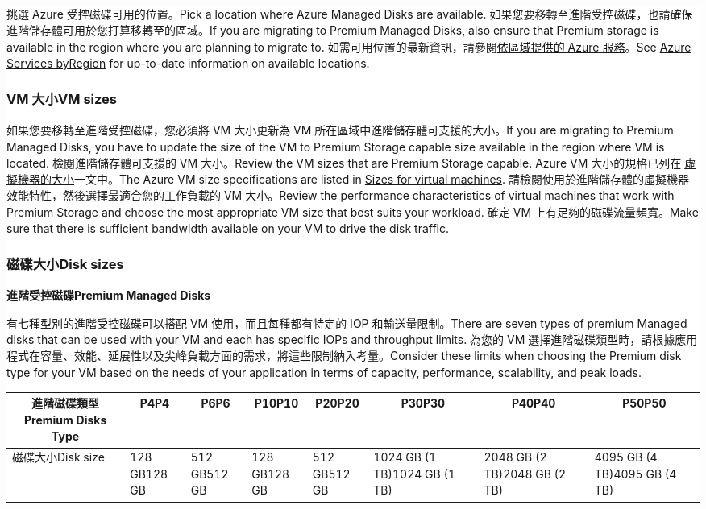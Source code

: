 <span data-ttu-id="af16d-108">挑選 Azure 受控磁碟可用的位置。</span><span class="sxs-lookup"><span data-stu-id="af16d-108">Pick a location where Azure Managed Disks are available.</span></span> <span data-ttu-id="af16d-109">如果您要移轉至進階受控磁碟，也請確保進階儲存體可用於您打算移轉至的區域。</span><span class="sxs-lookup"><span data-stu-id="af16d-109">If you are migrating to Premium Managed Disks, also ensure that Premium storage is available in the region where you are planning to migrate to.</span></span> <span data-ttu-id="af16d-110">如需可用位置的最新資訊，請參閱[依區域提供的 Azure 服務](https://azure.microsoft.com/regions/#services)。</span><span class="sxs-lookup"><span data-stu-id="af16d-110">See [Azure Services byRegion](https://azure.microsoft.com/regions/#services) for up-to-date information on available locations.</span></span>

### <a name="vm-sizes"></a><span data-ttu-id="af16d-111">VM 大小</span><span class="sxs-lookup"><span data-stu-id="af16d-111">VM sizes</span></span>

<span data-ttu-id="af16d-112">如果您要移轉至進階受控磁碟，您必須將 VM 大小更新為 VM 所在區域中進階儲存體可支援的大小。</span><span class="sxs-lookup"><span data-stu-id="af16d-112">If you are migrating to Premium Managed Disks, you have to update the size of the VM to Premium Storage capable size available in the region where VM is located.</span></span> <span data-ttu-id="af16d-113">檢閱進階儲存體可支援的 VM 大小。</span><span class="sxs-lookup"><span data-stu-id="af16d-113">Review the VM sizes that are Premium Storage capable.</span></span> <span data-ttu-id="af16d-114">Azure VM 大小的規格已列在 [虛擬機器的大小](sizes.md)一文中。</span><span class="sxs-lookup"><span data-stu-id="af16d-114">The Azure VM size specifications are listed in [Sizes for virtual machines](sizes.md).</span></span>
<span data-ttu-id="af16d-115">請檢閱使用於進階儲存體的虛擬機器效能特性，然後選擇最適合您的工作負載的 VM 大小。</span><span class="sxs-lookup"><span data-stu-id="af16d-115">Review the performance characteristics of virtual machines that work with Premium Storage and choose the most appropriate VM size that best suits your workload.</span></span> <span data-ttu-id="af16d-116">確定 VM 上有足夠的磁碟流量頻寬。</span><span class="sxs-lookup"><span data-stu-id="af16d-116">Make sure that there is sufficient bandwidth available on your VM to drive the disk traffic.</span></span>

### <a name="disk-sizes"></a><span data-ttu-id="af16d-117">磁碟大小</span><span class="sxs-lookup"><span data-stu-id="af16d-117">Disk sizes</span></span>

<span data-ttu-id="af16d-118">**進階受控磁碟**</span><span class="sxs-lookup"><span data-stu-id="af16d-118">**Premium Managed Disks**</span></span>

<span data-ttu-id="af16d-119">有七種型別的進階受控磁碟可以搭配 VM 使用，而且每種都有特定的 IOP 和輸送量限制。</span><span class="sxs-lookup"><span data-stu-id="af16d-119">There are seven types of premium Managed disks that can be used with your VM and each has specific IOPs and throughput limits.</span></span> <span data-ttu-id="af16d-120">為您的 VM 選擇進階磁碟類型時，請根據應用程式在容量、效能、延展性以及尖峰負載方面的需求，將這些限制納入考量。</span><span class="sxs-lookup"><span data-stu-id="af16d-120">Consider these limits when choosing the Premium disk type for your VM based on the needs of your application in terms of capacity, performance, scalability, and peak loads.</span></span>

| <span data-ttu-id="af16d-121">進階磁碟類型</span><span class="sxs-lookup"><span data-stu-id="af16d-121">Premium Disks Type</span></span>  | <span data-ttu-id="af16d-122">P4</span><span class="sxs-lookup"><span data-stu-id="af16d-122">P4</span></span>    | <span data-ttu-id="af16d-123">P6</span><span class="sxs-lookup"><span data-stu-id="af16d-123">P6</span></span>    | <span data-ttu-id="af16d-124">P10</span><span class="sxs-lookup"><span data-stu-id="af16d-124">P10</span></span>   | <span data-ttu-id="af16d-125">P20</span><span class="sxs-lookup"><span data-stu-id="af16d-125">P20</span></span>   | <span data-ttu-id="af16d-126">P30</span><span class="sxs-lookup"><span data-stu-id="af16d-126">P30</span></span>   | <span data-ttu-id="af16d-127">P40</span><span class="sxs-lookup"><span data-stu-id="af16d-127">P40</span></span>   | <span data-ttu-id="af16d-128">P50</span><span class="sxs-lookup"><span data-stu-id="af16d-128">P50</span></span>   | 
|---------------------|-------|-------|-------|-------|-------|-------|-------|
| <span data-ttu-id="af16d-129">磁碟大小</span><span class="sxs-lookup"><span data-stu-id="af16d-129">Disk size</span></span>           | <span data-ttu-id="af16d-130">128 GB</span><span class="sxs-lookup"><span data-stu-id="af16d-130">128 GB</span></span>| <span data-ttu-id="af16d-131">512 GB</span><span class="sxs-lookup"><span data-stu-id="af16d-131">512 GB</span></span>| <span data-ttu-id="af16d-132">128 GB</span><span class="sxs-lookup"><span data-stu-id="af16d-132">128 GB</span></span>| <span data-ttu-id="af16d-133">512 GB</span><span class="sxs-lookup"><span data-stu-id="af16d-133">512 GB</span></span>            | <span data-ttu-id="af16d-134">1024 GB (1 TB)</span><span class="sxs-lookup"><span data-stu-id="af16d-134">1024 GB (1 TB)</span></span>    | <span data-ttu-id="af16d-135">2048 GB (2 TB)</span><span class="sxs-lookup"><span data-stu-id="af16d-135">2048 GB (2 TB)</span></span>    | <span data-ttu-id="af16d-136">4095 GB (4 TB)</span><span class="sxs-lookup"><span data-stu-id="af16d-136">4095 GB (4 TB)</span></span>    | 